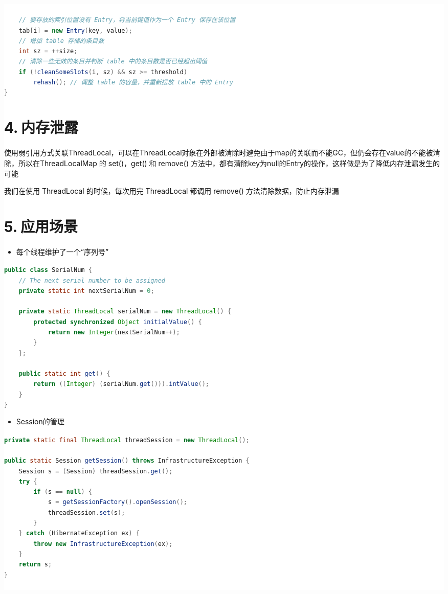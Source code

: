 ```java

    // 要存放的索引位置没有 Entry，将当前键值作为一个 Entry 保存在该位置
    tab[i] = new Entry(key, value);
    // 增加 table 存储的条目数
    int sz = ++size;
    // 清除一些无效的条目并判断 table 中的条目数是否已经超出阈值
    if (!cleanSomeSlots(i, sz) && sz >= threshold)
        rehash(); // 调整 table 的容量，并重新摆放 table 中的 Entry
}
```

# 4. 内存泄露
使用弱引用方式关联ThreadLocal，可以在ThreadLocal对象在外部被清除时避免由于map的关联而不能GC，但仍会存在value的不能被清除，所以在ThreadLocalMap 的 set()，get() 和 remove() 方法中，都有清除key为null的Entry的操作，这样做是为了降低内存泄漏发生的可能

我们在使用 ThreadLocal 的时候，每次用完 ThreadLocal 都调用 remove() 方法清除数据，防止内存泄漏


# 5. 应用场景
- 每个线程维护了一个“序列号”
```java
public class SerialNum {
    // The next serial number to be assigned
    private static int nextSerialNum = 0;

    private static ThreadLocal serialNum = new ThreadLocal() {
        protected synchronized Object initialValue() {
            return new Integer(nextSerialNum++);
        }
    };

    public static int get() {
        return ((Integer) (serialNum.get())).intValue();
    }
}
```

- Session的管理
```java
private static final ThreadLocal threadSession = new ThreadLocal();  
  
public static Session getSession() throws InfrastructureException {  
    Session s = (Session) threadSession.get();  
    try {  
        if (s == null) {  
            s = getSessionFactory().openSession();  
            threadSession.set(s);  
        }  
    } catch (HibernateException ex) {  
        throw new InfrastructureException(ex);  
    }  
    return s;  
}  
  
```
